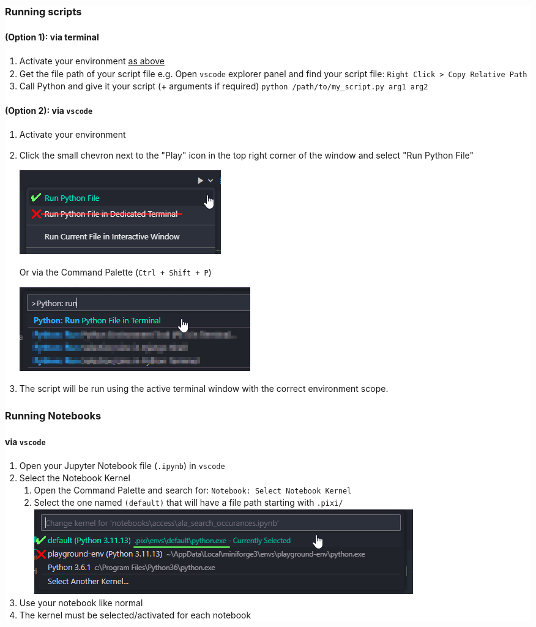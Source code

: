 ### Running scripts

#### (Option 1): via terminal

1. Activate your environment [as above](#activating-the-environment)
2. Get the file path of your script file
   e.g. Open `vscode` explorer panel and find your script file: `Right Click > Copy Relative Path`
3. Call Python and give it your script (+ arguments if required)
   `python /path/to/my_script.py arg1 arg2`

#### (Option 2): via `vscode`

1. Activate your environment
2. Click the small chevron next to the "Play" icon in the top right corner of the window and select "Run Python File"

   ![vscode-run-script](assets/vscode-run-script.png)

   Or via the Command Palette (`Ctrl + Shift + P`)

   ![vscode-cmd-palette](assets/vscode-cmd-palette.png)
3. The script will be run using the active terminal window with the correct environment scope.

### Running Notebooks

#### via `vscode`

1. Open your Jupyter Notebook file (`.ipynb`) in `vscode`
2. Select the Notebook Kernel
   1. Open the Command Palette and search for: `Notebook: Select Notebook Kernel`
   2. Select the one named `(default)` that will have a file path starting with `.pixi/`
   ![vscode-select-kernel](assets/vscode-select-kernel.png)
3. Use your notebook like normal
4. The kernel must be selected/activated for each notebook
